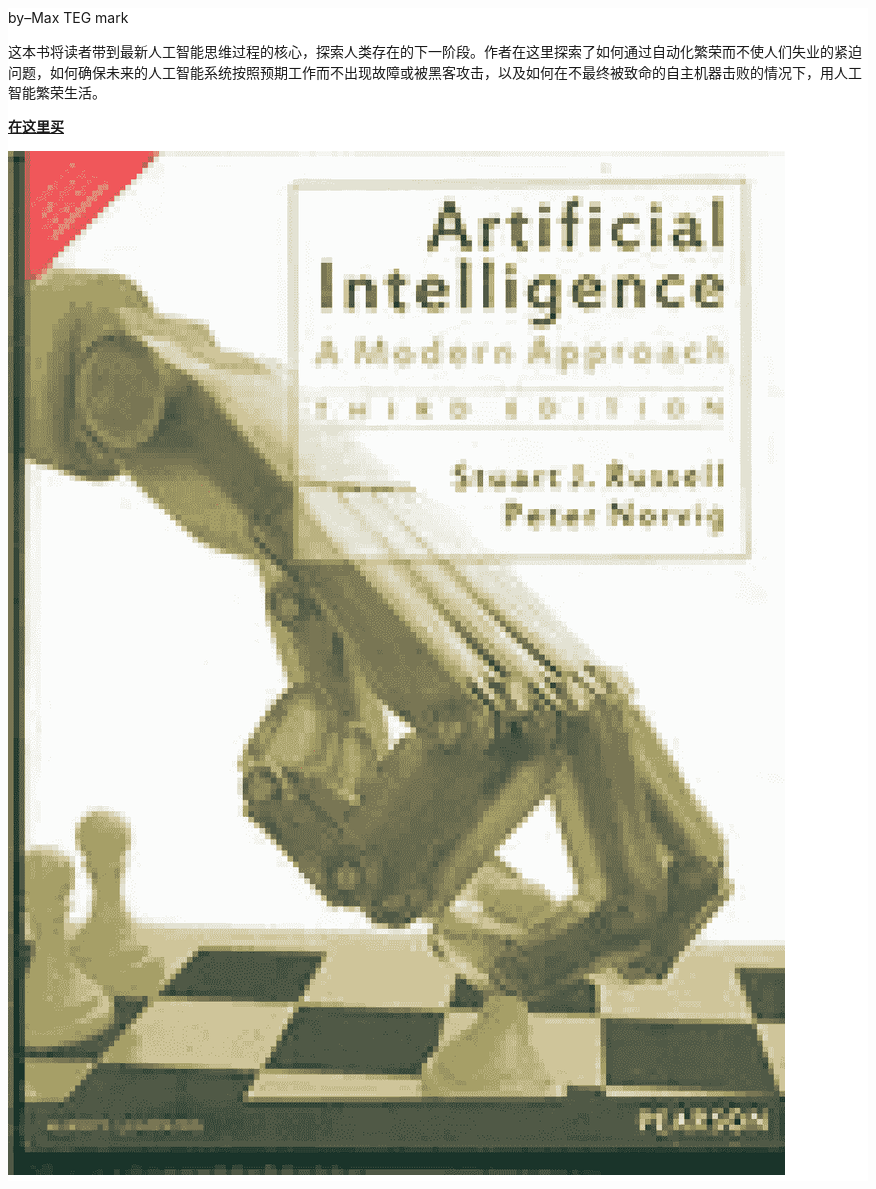 by–Max TEG mark

这本书将读者带到最新人工智能思维过程的核心，探索人类存在的下一阶段。作者在这里探索了如何通过自动化繁荣而不使人们失业的紧迫问题，如何确保未来的人工智能系统按照预期工作而不出现故障或被黑客攻击，以及如何在不最终被致命的自主机器击败的情况下，用人工智能繁荣生活。

**[在这里买](https://geni.us/HiF4v)**

[![](img/94c7a0f5b37b7db80963b20988974bdf.png)](https://geni.us/b4out)
